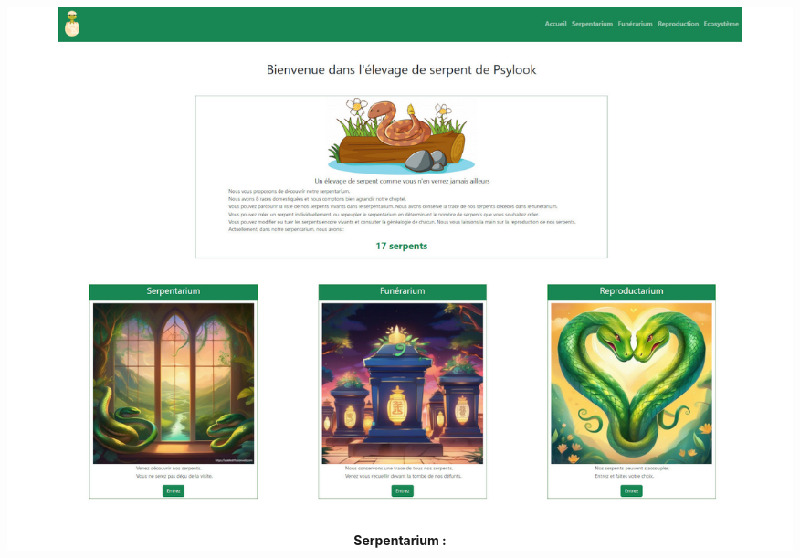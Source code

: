 <p style="text-align: center"><img src="imgReadMe/accueilSiteSerpent.jpg" alt="accueil du site" width="750" ></p> 

<h4 style="text-align: center;">Serpentarium :</h4>